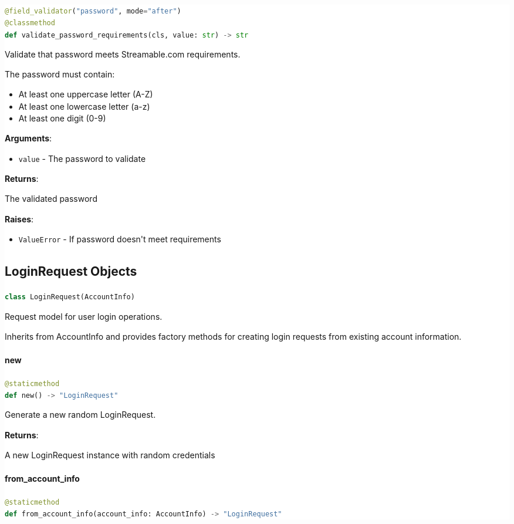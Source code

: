 ```python
@field_validator("password", mode="after")
@classmethod
def validate_password_requirements(cls, value: str) -> str
```

Validate that password meets Streamable.com requirements.

The password must contain:
- At least one uppercase letter (A-Z)
- At least one lowercase letter (a-z)
- At least one digit (0-9)

**Arguments**:

- `value` - The password to validate
  

**Returns**:

  The validated password
  

**Raises**:

- `ValueError` - If password doesn't meet requirements

<a id="streamable.api.models.LoginRequest"></a>

## LoginRequest Objects

```python
class LoginRequest(AccountInfo)
```

Request model for user login operations.

Inherits from AccountInfo and provides factory methods for creating
login requests from existing account information.

<a id="streamable.api.models.LoginRequest.new"></a>

#### new

```python
@staticmethod
def new() -> "LoginRequest"
```

Generate a new random LoginRequest.

**Returns**:

  A new LoginRequest instance with random credentials

<a id="streamable.api.models.LoginRequest.from_account_info"></a>

#### from\_account\_info

```python
@staticmethod
def from_account_info(account_info: AccountInfo) -> "LoginRequest"
```
